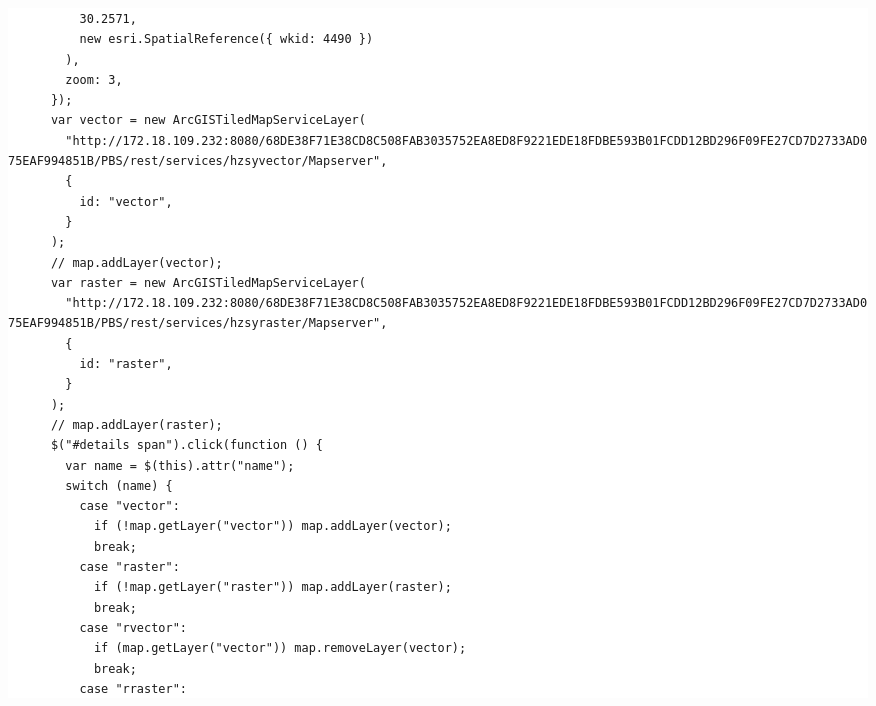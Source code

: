```html
          30.2571,
          new esri.SpatialReference({ wkid: 4490 })
        ),
        zoom: 3,
      });
      var vector = new ArcGISTiledMapServiceLayer(
        "http://172.18.109.232:8080/68DE38F71E38CD8C508FAB3035752EA8ED8F9221EDE18FDBE593B01FCDD12BD296F09FE27CD7D2733AD075EAF994851B/PBS/rest/services/hzsyvector/Mapserver",
        {
          id: "vector",
        }
      );
      // map.addLayer(vector);
      var raster = new ArcGISTiledMapServiceLayer(
        "http://172.18.109.232:8080/68DE38F71E38CD8C508FAB3035752EA8ED8F9221EDE18FDBE593B01FCDD12BD296F09FE27CD7D2733AD075EAF994851B/PBS/rest/services/hzsyraster/Mapserver",
        {
          id: "raster",
        }
      );
      // map.addLayer(raster);
      $("#details span").click(function () {
        var name = $(this).attr("name");
        switch (name) {
          case "vector":
            if (!map.getLayer("vector")) map.addLayer(vector);
            break;
          case "raster":
            if (!map.getLayer("raster")) map.addLayer(raster);
            break;
          case "rvector":
            if (map.getLayer("vector")) map.removeLayer(vector);
            break;
          case "rraster":
